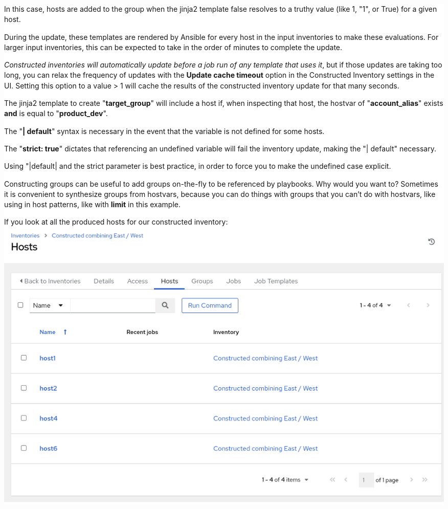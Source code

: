 In this case, hosts are added to the group when the jinja2 template false resolves to a truthy value (like 1, "1", or True) for a given host.

During the update, these templates are rendered by Ansible for every host in the input inventories to make these evaluations. For larger input inventories, this can be expected to take in the order of minutes to complete the update.

_Constructed inventories will automatically update before a job run of any template that uses it_, but if those updates are taking too long, you can relax the frequency of updates with the **Update cache timeout** option in the Constructed Inventory settings in the UI. Setting this option to a value > 1 will cache the results of the constructed inventory update for that many seconds.

The jinja2 template to create "**target_group**" will include a host if, when inspecting that host, the hostvar of "**account_alias**" exists **and** is equal to "**product_dev**".

The "**| default**" syntax is necessary in the event that the variable is not defined for some hosts.

The "**strict: true**" dictates that referencing an undefined variable will fail the inventory update, making the "| default" necessary.

Using "|default| and the strict parameter is best practice, in order to force you to make the undefined case explicit.

Constructing groups can be useful to add groups on-the-fly to be referenced by playbooks. Why would you want to? Sometimes it is convenient to synthesize groups from hostvars, because you can do things with groups that you can’t do with hostvars, like using in host patterns, like with **limit** in this example.

If you look at all the produced hosts for our constructed inventory:
![inventory group host](/images/posts/archive/aap-inventory-post-inventory-group-host.png)
